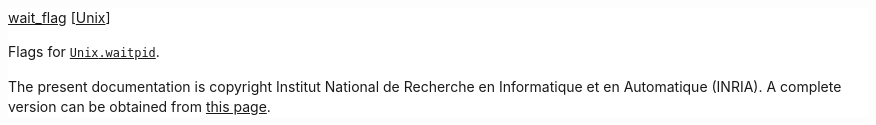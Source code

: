 </div>
</td></tr>
<tr><td><a href="Unix.html#TYPEwait_flag">wait_flag</a> [<a href="Unix.html">Unix</a>]</td>
<td><div class="info">
<p>Flags for <a href="Unix.html#VALwaitpid"><code class="code"><span class="constructor">Unix</span>.waitpid</code></a>.</p>

</div>
</td></tr>
</tbody></table>


<div class="copyright">The present documentation is copyright Institut National de Recherche en Informatique et en Automatique (INRIA). A complete version can be obtained from <a href="http://caml.inria.fr/pub/docs/manual-ocaml/">this page</a>.</div></div>